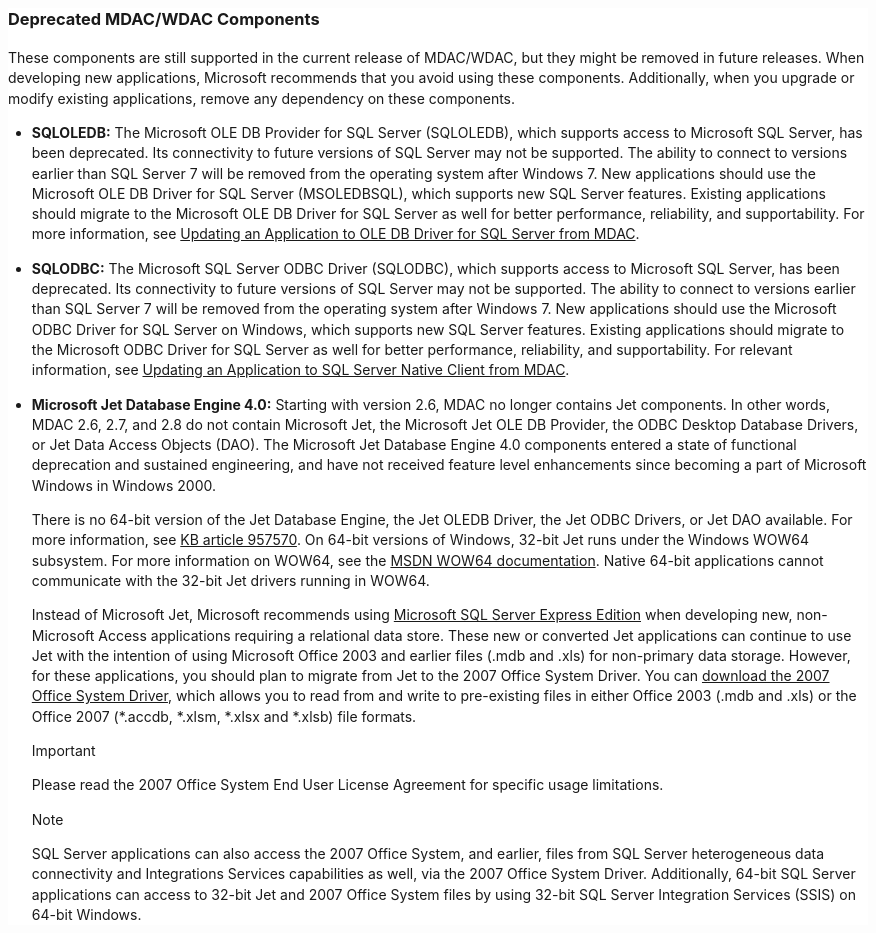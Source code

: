 ### Deprecated MDAC/WDAC Components

These components are still supported in the current release of MDAC/WDAC, but they might be removed in future releases. When developing new applications, Microsoft recommends that you avoid using these components. Additionally, when you upgrade or modify existing applications, remove any dependency on these components.

* **SQLOLEDB:** The Microsoft OLE DB Provider for SQL Server (SQLOLEDB), which supports access to Microsoft SQL Server, has been deprecated. Its connectivity to future versions of SQL Server may not be supported. The ability to connect to versions earlier than SQL Server 7 will be removed from the operating system after Windows 7. New applications should use the Microsoft OLE DB Driver for SQL Server (MSOLEDBSQL), which supports new SQL Server features. Existing applications should migrate to the Microsoft OLE DB Driver for SQL Server as well for better performance, reliability, and supportability. For more information, see [Updating an Application to OLE DB Driver for SQL Server from MDAC](oledb/applications/updating-an-application-to-oledb-driver-for-sql-server-from-mdac.md).
* **SQLODBC:** The Microsoft SQL Server ODBC Driver (SQLODBC), which supports access to Microsoft SQL Server, has been deprecated. Its connectivity to future versions of SQL Server may not be supported. The ability to connect to versions earlier than SQL Server 7 will be removed from the operating system after Windows 7. New applications should use the Microsoft ODBC Driver for SQL Server on Windows, which supports new SQL Server features. Existing applications should migrate to the Microsoft ODBC Driver for SQL Server as well for better performance, reliability, and supportability. For relevant information, see [Updating an Application to SQL Server Native Client from MDAC](../relational-databases/native-client/applications/updating-an-application-to-sql-server-native-client-from-mdac.md).
* **Microsoft Jet Database Engine 4.0:** Starting with version 2.6, MDAC no longer contains Jet components. In other words, MDAC 2.6, 2.7, and 2.8 do not contain Microsoft Jet, the Microsoft Jet OLE DB Provider, the ODBC Desktop Database Drivers, or Jet Data Access Objects (DAO). The Microsoft Jet Database Engine 4.0 components entered a state of functional deprecation and sustained engineering, and have not received feature level enhancements since becoming a part of Microsoft Windows in Windows 2000.

  There is no 64-bit version of the Jet Database Engine, the Jet OLEDB Driver, the Jet ODBC Drivers, or Jet DAO available. For more information, see [KB article 957570](http://support.microsoft.com/kb/957570). On 64-bit versions of Windows, 32-bit Jet runs under the Windows WOW64 subsystem. For more information on WOW64, see the [MSDN WOW64 documentation](https://msdn.microsoft.com/library/windows/desktop/aa384274(v=vs.85).aspx). Native 64-bit applications cannot communicate with the 32-bit Jet drivers running in WOW64.

  Instead of Microsoft Jet, Microsoft recommends using [Microsoft SQL Server Express Edition](https://www.microsoft.com/sql-server/sql-server-editions-express) when developing new, non-Microsoft Access applications requiring a relational data store. These new or converted Jet applications can continue to use Jet with the intention of using Microsoft Office 2003 and earlier files (.mdb and .xls) for non-primary data storage. However, for these applications, you should plan to migrate from Jet to the 2007 Office System Driver. You can [download the 2007 Office System Driver](https://www.microsoft.com/downloads/details.aspx?displaylang=en&FamilyID=7554f536-8c28-4598-9b72-ef94e038c891), which allows you to read from and write to pre-existing files in either Office 2003 (.mdb and .xls) or the Office 2007 (*.accdb, *.xlsm, *.xlsx and *.xlsb) file formats.

  > [!IMPORTANT]
  > Please read the 2007 Office System End User License Agreement for specific usage limitations.

  > [!NOTE]
  > SQL Server applications can also access the 2007 Office System, and earlier, files from SQL Server heterogeneous data connectivity and Integrations Services capabilities as well, via the 2007 Office System Driver. Additionally, 64-bit SQL Server applications can access to 32-bit Jet and 2007 Office System files by using 32-bit SQL Server Integration Services (SSIS) on 64-bit Windows.
